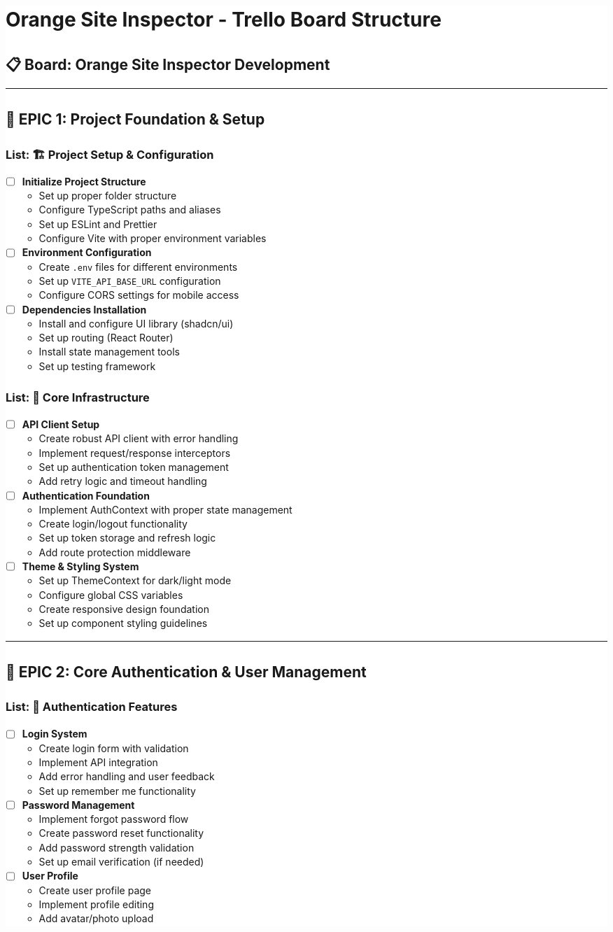 # Orange Site Inspector - Trello Board Structure

## 📋 Board: Orange Site Inspector Development

---

## 🚀 EPIC 1: Project Foundation & Setup

### List: 🏗️ Project Setup & Configuration
- [ ] **Initialize Project Structure**
  - Set up proper folder structure
  - Configure TypeScript paths and aliases
  - Set up ESLint and Prettier
  - Configure Vite with proper environment variables
- [ ] **Environment Configuration**
  - Create `.env` files for different environments
  - Set up `VITE_API_BASE_URL` configuration
  - Configure CORS settings for mobile access
- [ ] **Dependencies Installation**
  - Install and configure UI library (shadcn/ui)
  - Set up routing (React Router)
  - Install state management tools
  - Set up testing framework

### List: 🔧 Core Infrastructure
- [ ] **API Client Setup**
  - Create robust API client with error handling
  - Implement request/response interceptors
  - Set up authentication token management
  - Add retry logic and timeout handling
- [ ] **Authentication Foundation**
  - Implement AuthContext with proper state management
  - Create login/logout functionality
  - Set up token storage and refresh logic
  - Add route protection middleware
- [ ] **Theme & Styling System**
  - Set up ThemeContext for dark/light mode
  - Configure global CSS variables
  - Create responsive design foundation
  - Set up component styling guidelines

---

## 🎯 EPIC 2: Core Authentication & User Management

### List: 🔐 Authentication Features
- [ ] **Login System**
  - Create login form with validation
  - Implement API integration
  - Add error handling and user feedback
  - Set up remember me functionality
- [ ] **Password Management**
  - Implement forgot password flow
  - Create password reset functionality
  - Add password strength validation
  - Set up email verification (if needed)
- [ ] **User Profile**
  - Create user profile page
  - Implement profile editing
  - Add avatar/photo upload